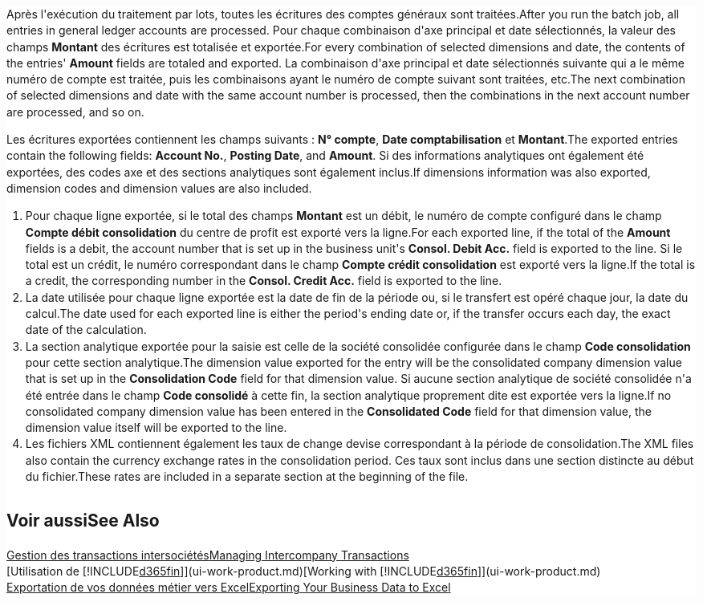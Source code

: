 <span data-ttu-id="f07fd-210">Après l'exécution du traitement par lots, toutes les écritures des comptes généraux sont traitées.</span><span class="sxs-lookup"><span data-stu-id="f07fd-210">After you run the batch job, all entries in general ledger accounts are processed.</span></span> <span data-ttu-id="f07fd-211">Pour chaque combinaison d'axe principal et date sélectionnés, la valeur des champs **Montant** des écritures est totalisée et exportée.</span><span class="sxs-lookup"><span data-stu-id="f07fd-211">For every combination of selected dimensions and date, the contents of the entries' **Amount** fields are totaled and exported.</span></span> <span data-ttu-id="f07fd-212">La combinaison d'axe principal et date sélectionnés suivante qui a le même numéro de compte est traitée, puis les combinaisons ayant le numéro de compte suivant sont traitées, etc.</span><span class="sxs-lookup"><span data-stu-id="f07fd-212">The next combination of selected dimensions and date with the same account number is processed, then the combinations in the next account number are processed, and so on.</span></span>  

<span data-ttu-id="f07fd-213">Les écritures exportées contiennent les champs suivants : **N° compte**, **Date comptabilisation** et **Montant**.</span><span class="sxs-lookup"><span data-stu-id="f07fd-213">The exported entries contain the following fields: **Account No.**, **Posting Date**, and **Amount**.</span></span> <span data-ttu-id="f07fd-214">Si des informations analytiques ont également été exportées, des codes axe et des sections analytiques sont également inclus.</span><span class="sxs-lookup"><span data-stu-id="f07fd-214">If dimensions information was also exported, dimension codes and dimension values are also included.</span></span>  

1. <span data-ttu-id="f07fd-215">Pour chaque ligne exportée, si le total des champs **Montant** est un débit, le numéro de compte configuré dans le champ **Compte débit consolidation** du centre de profit est exporté vers la ligne.</span><span class="sxs-lookup"><span data-stu-id="f07fd-215">For each exported line, if the total of the **Amount** fields is a debit, the account number that is set up in the business unit's **Consol. Debit Acc.** field is exported to the line.</span></span> <span data-ttu-id="f07fd-216">Si le total est un crédit, le numéro correspondant dans le champ **Compte crédit consolidation** est exporté vers la ligne.</span><span class="sxs-lookup"><span data-stu-id="f07fd-216">If the total is a credit, the corresponding number in the **Consol. Credit Acc.** field is exported to the line.</span></span>  
2. <span data-ttu-id="f07fd-217">La date utilisée pour chaque ligne exportée est la date de fin de la période ou, si le transfert est opéré chaque jour, la date du calcul.</span><span class="sxs-lookup"><span data-stu-id="f07fd-217">The date used for each exported line is either the period's ending date or, if the transfer occurs each day, the exact date of the calculation.</span></span>  
3. <span data-ttu-id="f07fd-218">La section analytique exportée pour la saisie est celle de la société consolidée configurée dans le champ **Code consolidation** pour cette section analytique.</span><span class="sxs-lookup"><span data-stu-id="f07fd-218">The dimension value exported for the entry will be the consolidated company dimension value that is set up in the **Consolidation Code** field for that dimension value.</span></span> <span data-ttu-id="f07fd-219">Si aucune section analytique de société consolidée n'a été entrée dans le champ **Code consolidé** à cette fin, la section analytique proprement dite est exportée vers la ligne.</span><span class="sxs-lookup"><span data-stu-id="f07fd-219">If no consolidated company dimension value has been entered in the **Consolidated Code** field for that dimension value, the dimension value itself will be exported to the line.</span></span>   
4. <span data-ttu-id="f07fd-220">Les fichiers XML contiennent également les taux de change devise correspondant à la période de consolidation.</span><span class="sxs-lookup"><span data-stu-id="f07fd-220">The XML files also contain the currency exchange rates in the consolidation period.</span></span> <span data-ttu-id="f07fd-221">Ces taux sont inclus dans une section distincte au début du fichier.</span><span class="sxs-lookup"><span data-stu-id="f07fd-221">These rates are included in a separate section at the beginning of the file.</span></span>

## <a name="see-also"></a><span data-ttu-id="f07fd-222">Voir aussi</span><span class="sxs-lookup"><span data-stu-id="f07fd-222">See Also</span></span>
[<span data-ttu-id="f07fd-223">Gestion des transactions intersociétés</span><span class="sxs-lookup"><span data-stu-id="f07fd-223">Managing Intercompany Transactions</span></span>](intercompany-manage.md)  
<span data-ttu-id="f07fd-224">[Utilisation de [!INCLUDE[d365fin](includes/d365fin_md.md)]](ui-work-product.md)</span><span class="sxs-lookup"><span data-stu-id="f07fd-224">[Working with [!INCLUDE[d365fin](includes/d365fin_md.md)]](ui-work-product.md)</span></span>  
[<span data-ttu-id="f07fd-225">Exportation de vos données métier vers Excel</span><span class="sxs-lookup"><span data-stu-id="f07fd-225">Exporting Your Business Data to Excel</span></span>](about-export-data.md)


